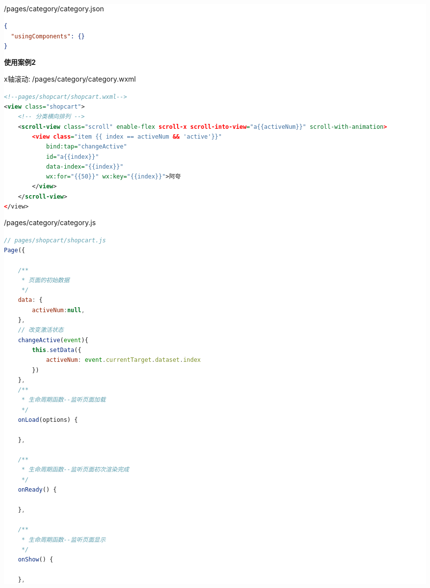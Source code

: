 /pages/category/category.json

```json
{
  "usingComponents": {}
}
```

**使用案例2**

x轴滚动: /pages/category/category.wxml

```xml
<!--pages/shopcart/shopcart.wxml-->
<view class="shopcart">
    <!-- 分类横向排列 -->
    <scroll-view class="scroll" enable-flex scroll-x scroll-into-view="a{{activeNum}}" scroll-with-animation>
        <view class="item {{ index == activeNum && 'active'}}" 
            bind:tap="changeActive"
            id="a{{index}}"
            data-index="{{index}}"
            wx:for="{{50}}" wx:key="{{index}}">阿夸
        </view>
    </scroll-view>
</view>
```

/pages/category/category.js

```js
// pages/shopcart/shopcart.js
Page({

    /**
     * 页面的初始数据
     */
    data: {
        activeNum:null,
    },
    // 改变激活状态
    changeActive(event){
        this.setData({
            activeNum: event.currentTarget.dataset.index
        })
    },
    /**
     * 生命周期函数--监听页面加载
     */
    onLoad(options) {

    },

    /**
     * 生命周期函数--监听页面初次渲染完成
     */
    onReady() {

    },

    /**
     * 生命周期函数--监听页面显示
     */
    onShow() {

    },

```